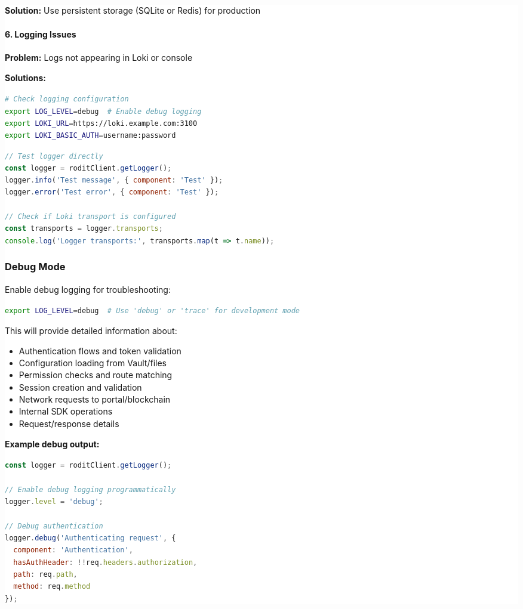 **Solution:** Use persistent storage (SQLite or Redis) for production

#### 6. Logging Issues

**Problem:** Logs not appearing in Loki or console

**Solutions:**
```bash
# Check logging configuration
export LOG_LEVEL=debug  # Enable debug logging
export LOKI_URL=https://loki.example.com:3100
export LOKI_BASIC_AUTH=username:password
```

```javascript
// Test logger directly
const logger = roditClient.getLogger();
logger.info('Test message', { component: 'Test' });
logger.error('Test error', { component: 'Test' });

// Check if Loki transport is configured
const transports = logger.transports;
console.log('Logger transports:', transports.map(t => t.name));
```

### Debug Mode

Enable debug logging for troubleshooting:

```bash
export LOG_LEVEL=debug  # Use 'debug' or 'trace' for development mode
```

This will provide detailed information about:
- Authentication flows and token validation
- Configuration loading from Vault/files
- Permission checks and route matching
- Session creation and validation
- Network requests to portal/blockchain
- Internal SDK operations
- Request/response details

**Example debug output:**
```javascript
const logger = roditClient.getLogger();

// Enable debug logging programmatically
logger.level = 'debug';

// Debug authentication
logger.debug('Authenticating request', {
  component: 'Authentication',
  hasAuthHeader: !!req.headers.authorization,
  path: req.path,
  method: req.method
});
```
